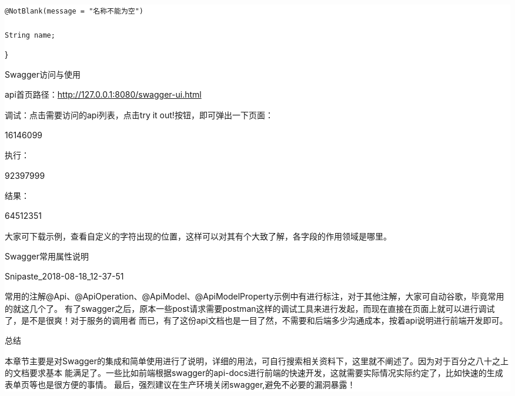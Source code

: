     @NotBlank(message = "名称不能为空")

    String name;

}



Swagger访问与使用



api首页路径：http://127.0.0.1:8080/swagger-ui.html



调试：点击需要访问的api列表，点击try it out!按钮，即可弹出一下页面：



16146099



执行：



92397999



结果：



64512351



大家可下载示例，查看自定义的字符出现的位置，这样可以对其有个大致了解，各字段的作用领域是哪里。



Swagger常用属性说明



Snipaste_2018-08-18_12-37-51



常用的注解@Api、@ApiOperation、@ApiModel、@ApiModelProperty示例中有进行标注，对于其他注解，大家可自动谷歌，毕竟常用的就这几个了。
有了swagger之后，原本一些post请求需要postman这样的调试工具来进行发起，而现在直接在页面上就可以进行调试了，是不是很爽！对于服务的调用者
而已，有了这份api文档也是一目了然，不需要和后端多少沟通成本，按着api说明进行前端开发即可。



总结



本章节主要是对Swagger的集成和简单使用进行了说明，详细的用法，可自行搜索相关资料下，这里就不阐述了。因为对于百分之八十之上的文档要求基本
能满足了。一些比如前端根据swagger的api-docs进行前端的快速开发，这就需要实际情况实际约定了，比如快速的生成表单页等也是很方便的事情。
最后，强烈建议在生产环境关闭swagger,避免不必要的漏洞暴露！
